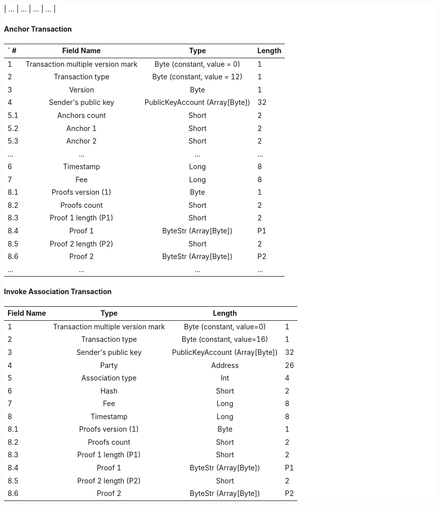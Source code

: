| ... | ... | ... | ... |

#### Anchor Transaction

| \` \# | Field Name | Type | Length |
| :--- | :---: | :---: | :--- |
| 1 | Transaction multiple version mark | Byte \(constant, value = 0\) | 1 |
| 2 | Transaction type | Byte \(constant, value = 12\) | 1 |
| 3 | Version | Byte | 1 |
| 4 | Sender's public key | PublicKeyAccount \(Array\[Byte\]\) | 32 |
| 5.1 | Anchors count | Short | 2 |
| 5.2 | Anchor 1 | Short | 2 |
| 5.3 | Anchor 2 | Short | 2 |
| ... | ... | ... | ... |
| 6 | Timestamp | Long | 8 |
| 7 | Fee | Long | 8 |
| 8.1 | Proofs version \(1\) | Byte | 1 |
| 8.2 | Proofs count | Short | 2 |
| 8.3 | Proof 1 length \(P1\) | Short | 2 |
| 8.4 | Proof 1 | ByteStr \(Array\[Byte\]\) | P1 |
| 8.5 | Proof 2 length \(P2\) | Short | 2 |
| 8.6 | Proof 2 | ByteStr \(Array\[Byte\]\) | P2 |
| ... | ... | ... | ... |

#### Invoke Association Transaction

| Field Name | Type | Length |  |
| :--- | :---: | :---: | :--- |
| 1 | Transaction multiple version mark | Byte \(constant, value=0\) | 1 |
| 2 | Transaction type | Byte \(constant, value=16\) | 1 |
| 3 | Sender's public key | PublicKeyAccount \(Array\[Byte\]\) | 32 |
| 4 | Party | Address | 26 |
| 5 | Association type | Int | 4 |
| 6 | Hash | Short | 2 |
| 7 | Fee | Long | 8 |
| 8 | Timestamp | Long | 8 |
| 8.1 | Proofs version \(1\) | Byte | 1 |
| 8.2 | Proofs count | Short | 2 |
| 8.3 | Proof 1 length \(P1\) | Short | 2 |
| 8.4 | Proof 1 | ByteStr \(Array\[Byte\]\) | P1 |
| 8.5 | Proof 2 length \(P2\) | Short | 2 |
| 8.6 | Proof 2 | ByteStr \(Array\[Byte\]\) | P2 |